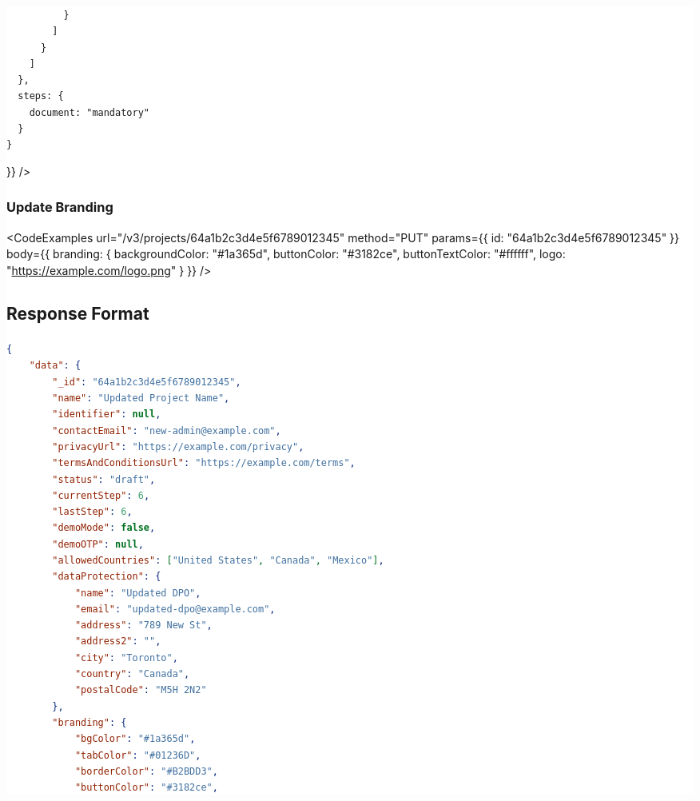               }
            ]
          }
        ]
      },
      steps: {
        document: "mandatory"
      }
    }
  }}
/>

### Update Branding

<CodeExamples
url="/v3/projects/64a1b2c3d4e5f6789012345"
method="PUT"
params={{
    id: "64a1b2c3d4e5f6789012345"
  }}
body={{
    branding: {
      backgroundColor: "#1a365d",
      buttonColor: "#3182ce",
      buttonTextColor: "#ffffff",
      logo: "https://example.com/logo.png"
    }
  }}
/>

## Response Format

<Tabs>
<TabItem value="200" label="200 Success">

```json
{
    "data": {
        "_id": "64a1b2c3d4e5f6789012345",
        "name": "Updated Project Name",
        "identifier": null,
        "contactEmail": "new-admin@example.com",
        "privacyUrl": "https://example.com/privacy",
        "termsAndConditionsUrl": "https://example.com/terms",
        "status": "draft",
        "currentStep": 6,
        "lastStep": 6,
        "demoMode": false,
        "demoOTP": null,
        "allowedCountries": ["United States", "Canada", "Mexico"],
        "dataProtection": {
            "name": "Updated DPO",
            "email": "updated-dpo@example.com",
            "address": "789 New St",
            "address2": "",
            "city": "Toronto",
            "country": "Canada",
            "postalCode": "M5H 2N2"
        },
        "branding": {
            "bgColor": "#1a365d",
            "tabColor": "#01236D",
            "borderColor": "#B2BDD3",
            "buttonColor": "#3182ce",
```